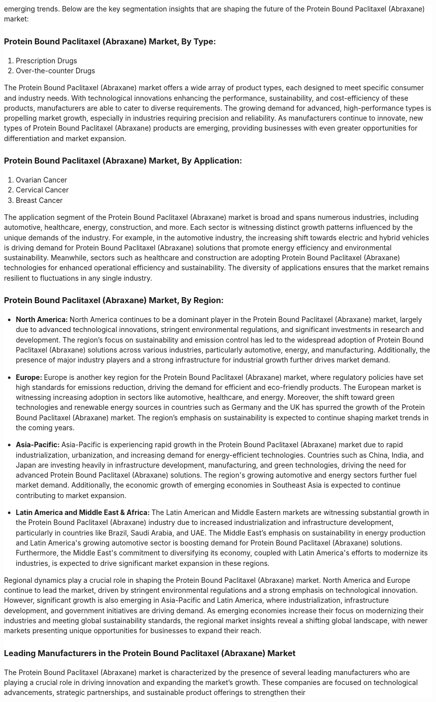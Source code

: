emerging trends. Below are the key segmentation insights that are shaping the future of the Protein Bound Paclitaxel (Abraxane)  market:</p><h3><strong>Protein Bound Paclitaxel (Abraxane)  Market, By Type:<br /></strong></h3><ol><li>Prescription Drugs<li> Over-the-counter Drugs</li></ol><p>The Protein Bound Paclitaxel (Abraxane)  market offers a wide array of product types, each designed to meet specific consumer and industry needs. With technological innovations enhancing the performance, sustainability, and cost-efficiency of these products, manufacturers are able to cater to diverse requirements. The growing demand for advanced, high-performance types is propelling market growth, especially in industries requiring precision and reliability. As manufacturers continue to innovate, new types of Protein Bound Paclitaxel (Abraxane)  products are emerging, providing businesses with even greater opportunities for differentiation and market expansion.</p><h3>Protein Bound Paclitaxel (Abraxane)  Market,&nbsp;By Application:</h3><ol><li>Ovarian Cancer<li> Cervical Cancer<li> Breast Cancer</li></ol><p>The application segment of the Protein Bound Paclitaxel (Abraxane)  market is broad and spans numerous industries, including automotive, healthcare, energy, construction, and more. Each sector is witnessing distinct growth patterns influenced by the unique demands of the industry. For example, in the automotive industry, the increasing shift towards electric and hybrid vehicles is driving demand for Protein Bound Paclitaxel (Abraxane)  solutions that promote energy efficiency and environmental sustainability. Meanwhile, sectors such as healthcare and construction are adopting Protein Bound Paclitaxel (Abraxane)  technologies for enhanced operational efficiency and sustainability. The diversity of applications ensures that the market remains resilient to fluctuations in any single industry.</p><h3>Protein Bound Paclitaxel (Abraxane)  Market, By Region:</h3><ul><li><p><strong>North America:&nbsp;</strong>North America continues to be a dominant player in the Protein Bound Paclitaxel (Abraxane)  market, largely due to advanced technological innovations, stringent environmental regulations, and significant investments in research and development. The region&rsquo;s focus on sustainability and emission control has led to the widespread adoption of Protein Bound Paclitaxel (Abraxane)  solutions across various industries, particularly automotive, energy, and manufacturing. Additionally, the presence of major industry players and a strong infrastructure for industrial growth further drives market demand.</p></li><li><p><strong><strong>Europe:&nbsp;</strong></strong>Europe is another key region for the Protein Bound Paclitaxel (Abraxane)  market, where regulatory policies have set high standards for emissions reduction, driving the demand for efficient and eco-friendly products. The European market is witnessing increasing adoption in sectors like automotive, healthcare, and energy. Moreover, the shift toward green technologies and renewable energy sources in countries such as Germany and the UK has spurred the growth of the Protein Bound Paclitaxel (Abraxane)  market. The region&rsquo;s emphasis on sustainability is expected to continue shaping market trends in the coming years.</p></li><li><p><strong><strong>Asia-Pacific:&nbsp;</strong></strong>Asia-Pacific is experiencing rapid growth in the Protein Bound Paclitaxel (Abraxane)  market due to rapid industrialization, urbanization, and increasing demand for energy-efficient technologies. Countries such as China, India, and Japan are investing heavily in infrastructure development, manufacturing, and green technologies, driving the need for advanced Protein Bound Paclitaxel (Abraxane)  solutions. The region's growing automotive and energy sectors further fuel market demand. Additionally, the economic growth of emerging economies in Southeast Asia is expected to continue contributing to market expansion.</p></li><li><p><strong><strong>Latin America and Middle East &amp; Africa:&nbsp;</strong></strong>The Latin American and Middle Eastern markets are witnessing substantial growth in the Protein Bound Paclitaxel (Abraxane)  industry due to increased industrialization and infrastructure development, particularly in countries like Brazil, Saudi Arabia, and UAE. The Middle East&rsquo;s emphasis on sustainability in energy production and Latin America's growing automotive sector is boosting demand for Protein Bound Paclitaxel (Abraxane)  solutions. Furthermore, the Middle East's commitment to diversifying its economy, coupled with Latin America's efforts to modernize its industries, is expected to drive significant market expansion in these regions.</p></li></ul><p>Regional dynamics play a crucial role in shaping the Protein Bound Paclitaxel (Abraxane)  market. North America and Europe continue to lead the market, driven by stringent environmental regulations and a strong emphasis on technological innovation. However, significant growth is also emerging in Asia-Pacific and Latin America, where industrialization, infrastructure development, and government initiatives are driving demand. As emerging economies increase their focus on modernizing their industries and meeting global sustainability standards, the regional market insights reveal a shifting global landscape, with newer markets presenting unique opportunities for businesses to expand their reach.</p><h3><strong>Leading Manufacturers in the Protein Bound Paclitaxel (Abraxane)  Market</strong></h3><p>The Protein Bound Paclitaxel (Abraxane)  market is characterized by the presence of several leading manufacturers who are playing a crucial role in driving innovation and expanding the market&rsquo;s growth. These companies are focused on technological advancements, strategic partnerships, and sustainable product offerings to strengthen their